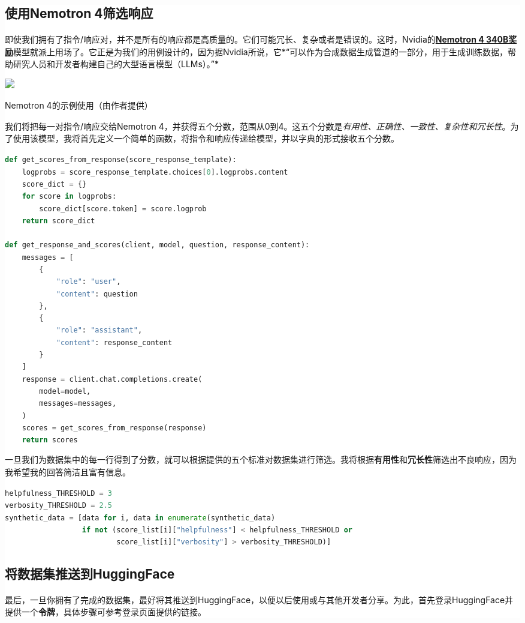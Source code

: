 ## 使用Nemotron 4筛选响应

即使我们拥有了指令/响应对，并不是所有的响应都是高质量的。它们可能冗长、复杂或者是错误的。这时，Nvidia的[**Nemotron 4 340B奖励**](https://huggingface.co/nvidia/Nemotron-4-340B-Reward)模型就派上用场了。它正是为我们的用例设计的，因为据Nvidia所说，它*“可以作为合成数据生成管道的一部分，用于生成训练数据，帮助研究人员和开发者构建自己的大型语言模型（LLMs）。”*

![](../Images/68716e2a3af1320dfe4da92f01e82d06.png)

Nemotron 4的示例使用（由作者提供）

我们将把每一对指令/响应交给Nemotron 4，并获得五个分数，范围从0到4。这五个分数是*有用性、正确性、一致性、复杂性和冗长性*。为了使用该模型，我将首先定义一个简单的函数，将指令和响应传递给模型，并以字典的形式接收五个分数。

```py
def get_scores_from_response(score_response_template):
    logprobs = score_response_template.choices[0].logprobs.content
    score_dict = {}
    for score in logprobs:
        score_dict[score.token] = score.logprob
    return score_dict

def get_response_and_scores(client, model, question, response_content):
    messages = [
        {
            "role": "user",
            "content": question
        },
        {
            "role": "assistant",
            "content": response_content
        }
    ]
    response = client.chat.completions.create(
        model=model,
        messages=messages,
    )
    scores = get_scores_from_response(response)
    return scores
```

一旦我们为数据集中的每一行得到了分数，就可以根据提供的五个标准对数据集进行筛选。我将根据**有用性**和**冗长性**筛选出不良响应，因为我希望我的回答简洁且富有信息。

```py
helpfulness_THRESHOLD = 3
verbosity_THRESHOLD = 2.5
synthetic_data = [data for i, data in enumerate(synthetic_data) 
                  if not (score_list[i]["helpfulness"] < helpfulness_THRESHOLD or 
                          score_list[i]["verbosity"] > verbosity_THRESHOLD)]
```

## 将数据集推送到HuggingFace

最后，一旦你拥有了完成的数据集，最好将其推送到HuggingFace，以便以后使用或与其他开发者分享。为此，首先登录HuggingFace并提供一个**令牌**，具体步骤可参考登录页面提供的链接。
